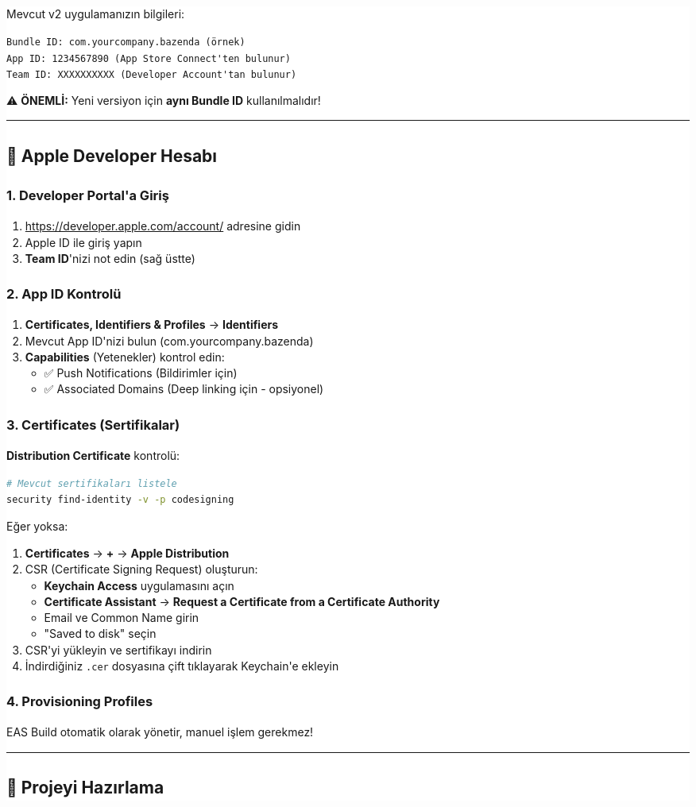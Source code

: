 Mevcut v2 uygulamanızın bilgileri:

```
Bundle ID: com.yourcompany.bazenda (örnek)
App ID: 1234567890 (App Store Connect'ten bulunur)
Team ID: XXXXXXXXXX (Developer Account'tan bulunur)
```

⚠️ **ÖNEMLİ:** Yeni versiyon için **aynı Bundle ID** kullanılmalıdır!

---

## 🍎 Apple Developer Hesabı

### 1. Developer Portal'a Giriş

1. https://developer.apple.com/account/ adresine gidin
2. Apple ID ile giriş yapın
3. **Team ID**'nizi not edin (sağ üstte)

### 2. App ID Kontrolü

1. **Certificates, Identifiers & Profiles** → **Identifiers**
2. Mevcut App ID'nizi bulun (com.yourcompany.bazenda)
3. **Capabilities** (Yetenekler) kontrol edin:
   - ✅ Push Notifications (Bildirimler için)
   - ✅ Associated Domains (Deep linking için - opsiyonel)

### 3. Certificates (Sertifikalar)

**Distribution Certificate** kontrolü:

```bash
# Mevcut sertifikaları listele
security find-identity -v -p codesigning
```

Eğer yoksa:

1. **Certificates** → **+** → **Apple Distribution**
2. CSR (Certificate Signing Request) oluşturun:
   - **Keychain Access** uygulamasını açın
   - **Certificate Assistant** → **Request a Certificate from a Certificate Authority**
   - Email ve Common Name girin
   - "Saved to disk" seçin
3. CSR'yi yükleyin ve sertifikayı indirin
4. İndirdiğiniz `.cer` dosyasına çift tıklayarak Keychain'e ekleyin

### 4. Provisioning Profiles

EAS Build otomatik olarak yönetir, manuel işlem gerekmez!

---

## 🔧 Projeyi Hazırlama
